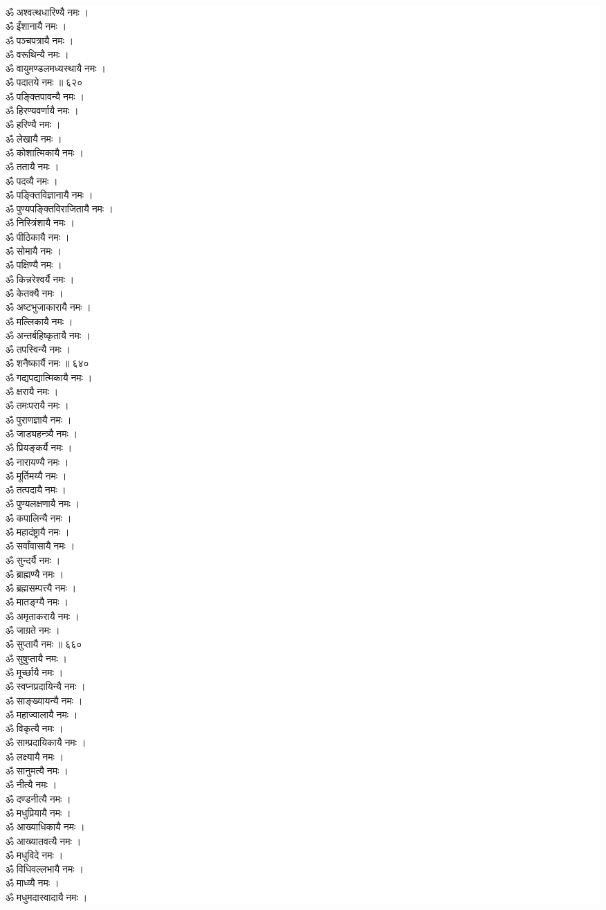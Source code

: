 ॐ अश्वत्थधारिण्यै नमः ।  
ॐ ईंशानायै नमः ।  
ॐ पञ्चपत्रायै नमः ।  
ॐ वरूथिन्यै नमः ।  
ॐ वायुमण्डलमध्यस्थायै नमः ।  
ॐ पदातये नमः ॥ ६२०  
ॐ पङ्क्तिपावन्यै नमः ।  
ॐ हिरण्यवर्णायै नमः ।  
ॐ हरिण्यै नमः ।  
ॐ लेखायै नमः ।  
ॐ कोशात्मिकायै नमः ।  
ॐ ततायै नमः ।  
ॐ पदव्यै नमः ।  
ॐ पङ्क्तिविज्ञानायै नमः ।  
ॐ पुण्यपङ्क्तिविराजितायै नमः ।  
ॐ निस्त्रिंशायै नमः ।  
ॐ पीठिकायै नमः ।  
ॐ सोमायै नमः ।  
ॐ पक्षिण्यै नमः ।  
ॐ किन्नरेश्वर्यै नमः ।  
ॐ केतक्यै नमः ।  
ॐ अष्टभुजाकारायै नमः ।  
ॐ मल्लिकायै नमः ।  
ॐ अन्तर्बहिष्कृतायै नमः ।  
ॐ तपस्विन्यै नमः ।  
ॐ शनैष्कार्यै नमः ॥ ६४०  
ॐ गद्यपद्यात्मिकायै नमः ।  
ॐ क्षरायै नमः ।  
ॐ तमःपरायै नमः ।  
ॐ पुराणज्ञायै नमः ।  
ॐ जाड्यहन्त्र्यै नमः ।  
ॐ प्रियङ्कर्यै नमः ।  
ॐ नारायण्यै नमः ।  
ॐ मूर्तिमय्यै नमः ।  
ॐ तत्पदायै नमः ।  
ॐ पुण्यलक्षणायै नमः ।  
ॐ कपालिन्यै नमः ।  
ॐ महादंष्ट्रायै नमः ।  
ॐ सर्वांवासायै नमः ।  
ॐ सुन्दर्यै नमः ।  
ॐ ब्राह्मण्यै नमः ।  
ॐ ब्रह्मसम्पत्त्यै नमः ।  
ॐ मातङ्ग्यै नमः ।  
ॐ अमृताकरायै नमः ।  
ॐ जाग्रते नमः ।  
ॐ सुप्तायै नमः ॥ ६६०  
ॐ सुषुप्तायै नमः ।  
ॐ मूर्च्छायै नमः ।  
ॐ स्वप्नप्रदायिन्यै नमः ।  
ॐ साङ्ख्यायन्यै नमः ।  
ॐ महाज्वालायै नमः ।  
ॐ विकृत्यै नमः ।  
ॐ साम्प्रदायिकायै नमः ।  
ॐ लक्ष्यायै नमः ।  
ॐ सानुमत्यै नमः ।  
ॐ नीत्यै नमः ।  
ॐ दण्डनीत्यै नमः ।  
ॐ मधुप्रियायै नमः ।  
ॐ आख्याधिकायै नमः ।  
ॐ आख्यातवत्यै नमः ।  
ॐ मधुविदे नमः ।  
ॐ विधिवल्लभायै नमः ।  
ॐ माध्व्यै नमः ।  
ॐ मधुमदास्वादायै नमः ।  